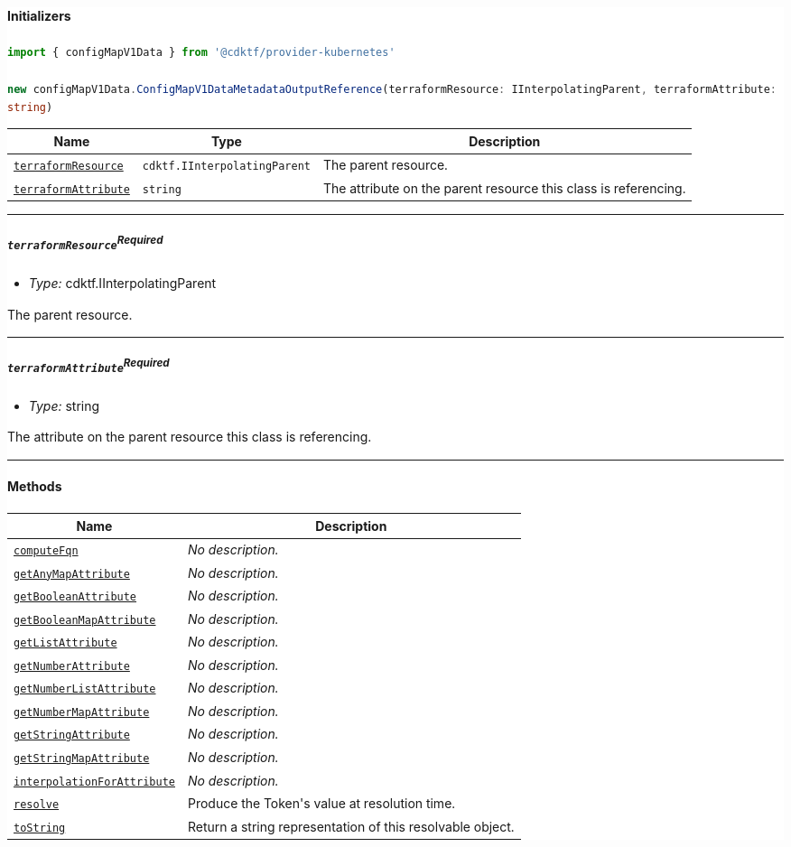 #### Initializers <a name="Initializers" id="@cdktf/provider-kubernetes.configMapV1Data.ConfigMapV1DataMetadataOutputReference.Initializer"></a>

```typescript
import { configMapV1Data } from '@cdktf/provider-kubernetes'

new configMapV1Data.ConfigMapV1DataMetadataOutputReference(terraformResource: IInterpolatingParent, terraformAttribute: string)
```

| **Name** | **Type** | **Description** |
| --- | --- | --- |
| <code><a href="#@cdktf/provider-kubernetes.configMapV1Data.ConfigMapV1DataMetadataOutputReference.Initializer.parameter.terraformResource">terraformResource</a></code> | <code>cdktf.IInterpolatingParent</code> | The parent resource. |
| <code><a href="#@cdktf/provider-kubernetes.configMapV1Data.ConfigMapV1DataMetadataOutputReference.Initializer.parameter.terraformAttribute">terraformAttribute</a></code> | <code>string</code> | The attribute on the parent resource this class is referencing. |

---

##### `terraformResource`<sup>Required</sup> <a name="terraformResource" id="@cdktf/provider-kubernetes.configMapV1Data.ConfigMapV1DataMetadataOutputReference.Initializer.parameter.terraformResource"></a>

- *Type:* cdktf.IInterpolatingParent

The parent resource.

---

##### `terraformAttribute`<sup>Required</sup> <a name="terraformAttribute" id="@cdktf/provider-kubernetes.configMapV1Data.ConfigMapV1DataMetadataOutputReference.Initializer.parameter.terraformAttribute"></a>

- *Type:* string

The attribute on the parent resource this class is referencing.

---

#### Methods <a name="Methods" id="Methods"></a>

| **Name** | **Description** |
| --- | --- |
| <code><a href="#@cdktf/provider-kubernetes.configMapV1Data.ConfigMapV1DataMetadataOutputReference.computeFqn">computeFqn</a></code> | *No description.* |
| <code><a href="#@cdktf/provider-kubernetes.configMapV1Data.ConfigMapV1DataMetadataOutputReference.getAnyMapAttribute">getAnyMapAttribute</a></code> | *No description.* |
| <code><a href="#@cdktf/provider-kubernetes.configMapV1Data.ConfigMapV1DataMetadataOutputReference.getBooleanAttribute">getBooleanAttribute</a></code> | *No description.* |
| <code><a href="#@cdktf/provider-kubernetes.configMapV1Data.ConfigMapV1DataMetadataOutputReference.getBooleanMapAttribute">getBooleanMapAttribute</a></code> | *No description.* |
| <code><a href="#@cdktf/provider-kubernetes.configMapV1Data.ConfigMapV1DataMetadataOutputReference.getListAttribute">getListAttribute</a></code> | *No description.* |
| <code><a href="#@cdktf/provider-kubernetes.configMapV1Data.ConfigMapV1DataMetadataOutputReference.getNumberAttribute">getNumberAttribute</a></code> | *No description.* |
| <code><a href="#@cdktf/provider-kubernetes.configMapV1Data.ConfigMapV1DataMetadataOutputReference.getNumberListAttribute">getNumberListAttribute</a></code> | *No description.* |
| <code><a href="#@cdktf/provider-kubernetes.configMapV1Data.ConfigMapV1DataMetadataOutputReference.getNumberMapAttribute">getNumberMapAttribute</a></code> | *No description.* |
| <code><a href="#@cdktf/provider-kubernetes.configMapV1Data.ConfigMapV1DataMetadataOutputReference.getStringAttribute">getStringAttribute</a></code> | *No description.* |
| <code><a href="#@cdktf/provider-kubernetes.configMapV1Data.ConfigMapV1DataMetadataOutputReference.getStringMapAttribute">getStringMapAttribute</a></code> | *No description.* |
| <code><a href="#@cdktf/provider-kubernetes.configMapV1Data.ConfigMapV1DataMetadataOutputReference.interpolationForAttribute">interpolationForAttribute</a></code> | *No description.* |
| <code><a href="#@cdktf/provider-kubernetes.configMapV1Data.ConfigMapV1DataMetadataOutputReference.resolve">resolve</a></code> | Produce the Token's value at resolution time. |
| <code><a href="#@cdktf/provider-kubernetes.configMapV1Data.ConfigMapV1DataMetadataOutputReference.toString">toString</a></code> | Return a string representation of this resolvable object. |